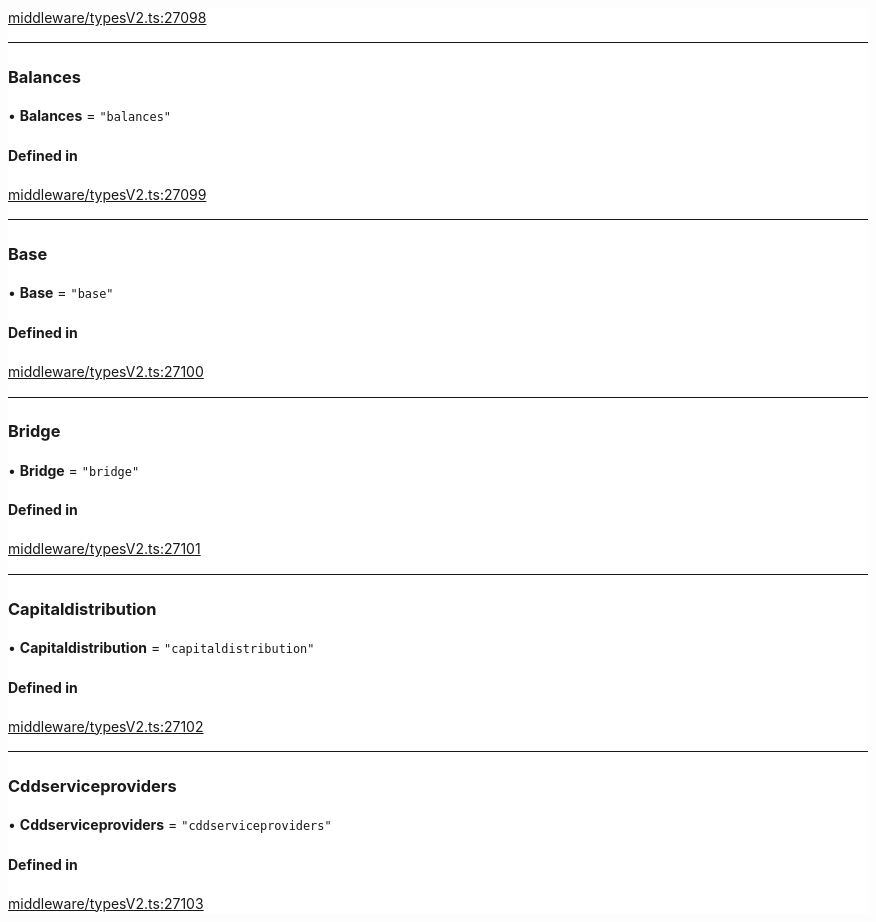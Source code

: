 [middleware/typesV2.ts:27098](https://github.com/PolymeshAssociation/polymesh-sdk/blob/07a4c5b0/src/middleware/typesV2.ts#L27098)

___

### Balances

• **Balances** = ``"balances"``

#### Defined in

[middleware/typesV2.ts:27099](https://github.com/PolymeshAssociation/polymesh-sdk/blob/07a4c5b0/src/middleware/typesV2.ts#L27099)

___

### Base

• **Base** = ``"base"``

#### Defined in

[middleware/typesV2.ts:27100](https://github.com/PolymeshAssociation/polymesh-sdk/blob/07a4c5b0/src/middleware/typesV2.ts#L27100)

___

### Bridge

• **Bridge** = ``"bridge"``

#### Defined in

[middleware/typesV2.ts:27101](https://github.com/PolymeshAssociation/polymesh-sdk/blob/07a4c5b0/src/middleware/typesV2.ts#L27101)

___

### Capitaldistribution

• **Capitaldistribution** = ``"capitaldistribution"``

#### Defined in

[middleware/typesV2.ts:27102](https://github.com/PolymeshAssociation/polymesh-sdk/blob/07a4c5b0/src/middleware/typesV2.ts#L27102)

___

### Cddserviceproviders

• **Cddserviceproviders** = ``"cddserviceproviders"``

#### Defined in

[middleware/typesV2.ts:27103](https://github.com/PolymeshAssociation/polymesh-sdk/blob/07a4c5b0/src/middleware/typesV2.ts#L27103)
